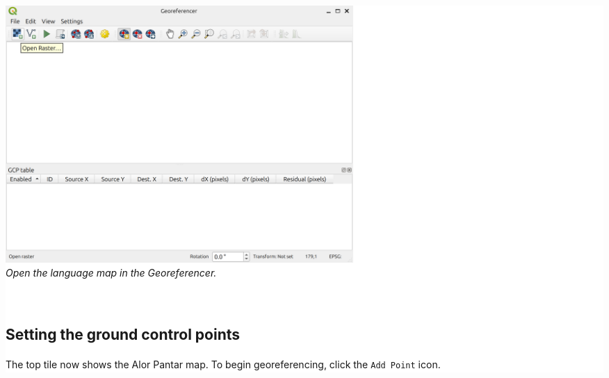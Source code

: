   <img src="images/open_raster.png" alt="Open the language map" width="500"/>
  <figcaption><em>Open the language map in the Georeferencer.</em></figcaption>
</figure>

&nbsp;

## Setting the ground control points

The top tile now shows the Alor Pantar map. To begin georeferencing, click the `Add Point` icon. 

<figure>